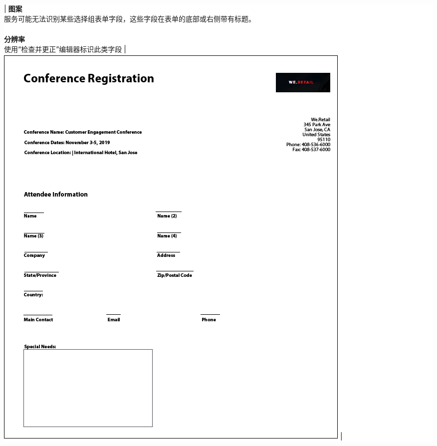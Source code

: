 | **图案** <br> 服务可能无法识别某些选择组表单字段，这些字段在表单的底部或右侧带有标题。 <br><br>**分辨率** <br> 使用“检查并更正”编辑器标识此类字段 | ![选择字段](assets/best-practice-caption-bottom-right.png) |